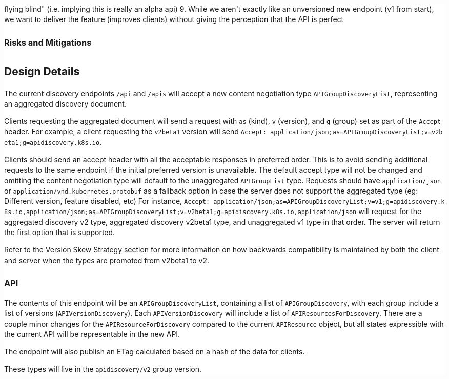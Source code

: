    flying blind" (i.e. implying this is really an alpha api)
9. While we aren't exactly like an unversioned new endpoint (v1 from
   start), we want to deliver the feature (improves clients) without
   giving the perception that the API is perfect

### Risks and Mitigations



## Design Details



The current discovery endpoints `/api` and `/apis` will accept a new
content negotiation type `APIGroupDiscoveryList`, representing an
aggregated discovery document.

Clients requesting the aggregated document will send a request with
`as` (kind), `v` (version), and `g` (group) set as part of the
`Accept` header. For example, a client requesting the `v2beta1`
version will send `Accept:
application/json;as=APIGroupDiscoveryList;v=v2beta1;g=apidiscovery.k8s.io`.

Clients should send an accept header with all the acceptable responses
in preferred order. This is to avoid sending additional requests to the same endpoint if the initial preferred version is unavailable. The default accept type will not be changed and
omitting the content negotiation type will default to the unaggregated
`APIGroupList` type. Requests should have `application/json` or
`application/vnd.kubernetes.protobuf` as a fallback option in case the
server does not support the aggregated type (eg: Different version,
feature disabled, etc) For instance, `Accept:
application/json;as=APIGroupDiscoveryList;v=v1;g=apidiscovery.k8s.io,application/json;as=APIGroupDiscoveryList;v=v2beta1;g=apidiscovery.k8s.io,application/json`
will request for the aggregated discovery v2 type, aggregated
discovery v2beta1 type, and unaggregated v1 type in that order. The
server will return the first option that is supported.

Refer to the Version Skew Strategy section for more information on how backwards compatibility
is maintained by both the client and server when the types are promoted from v2beta1 to v2.

### API

The contents of this endpoint will be an `APIGroupDiscoveryList`,
containing a list of `APIGroupDiscovery`, with each group include a
list of versions (`APIVersionDiscovery`). Each `APIVersionDiscovery`
will include a list of `APIResourcesForDiscovery`. There are a couple
minor changes for the `APIResourceForDiscovery` compared to the
current `APIResource` object, but all states expressible with the
current API will be representable in the new API.

The endpoint will also publish an ETag calculated based on a hash of
the data for clients.

These types will live in the `apidiscovery/v2` group version.
